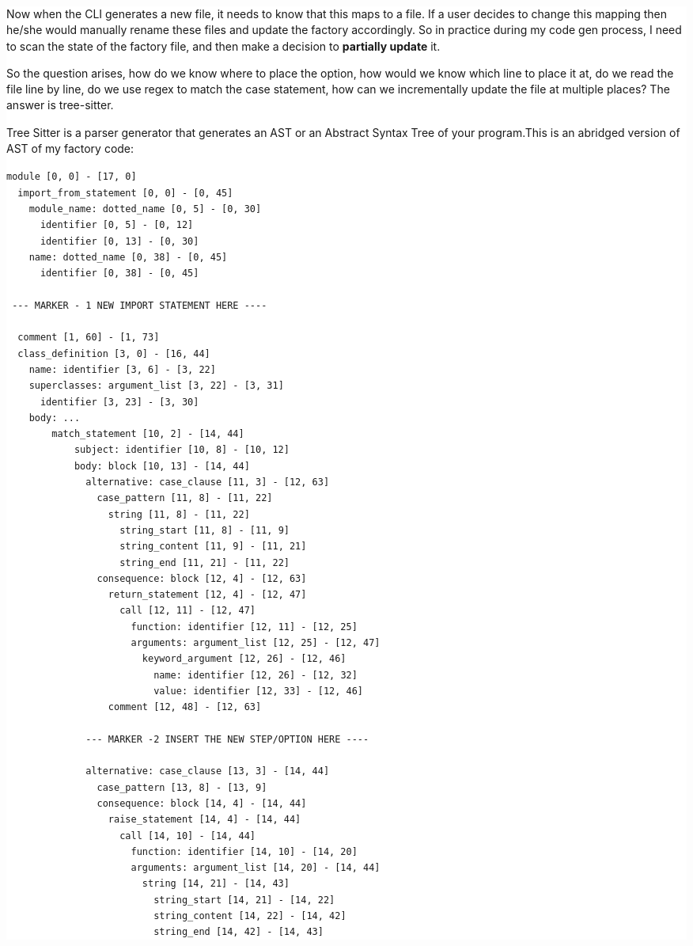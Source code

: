 Now when the CLI generates a new file, it needs to know that this maps to a file. If a user decides to change this mapping then he/she would manually rename these files and update the factory accordingly. So in practice during my code gen process, I need to scan the state of the factory file, and then make a decision to **partially update** it.

So the question arises, how do we know where to place the option, how would we know which line to place it at, do we read the file line by line, do we use regex to match the case statement, how can we incrementally update the file at multiple places? The answer is tree-sitter.

Tree Sitter is a parser generator that generates an AST or an Abstract Syntax Tree of your program.This is an abridged version of AST of my factory code:

```Auto
module [0, 0] - [17, 0]
  import_from_statement [0, 0] - [0, 45]
    module_name: dotted_name [0, 5] - [0, 30]
      identifier [0, 5] - [0, 12]
      identifier [0, 13] - [0, 30]
    name: dotted_name [0, 38] - [0, 45]
      identifier [0, 38] - [0, 45]  

 --- MARKER - 1 NEW IMPORT STATEMENT HERE ----

  comment [1, 60] - [1, 73]
  class_definition [3, 0] - [16, 44]
    name: identifier [3, 6] - [3, 22]
    superclasses: argument_list [3, 22] - [3, 31]
      identifier [3, 23] - [3, 30]
    body: ...
        match_statement [10, 2] - [14, 44]
            subject: identifier [10, 8] - [10, 12]
            body: block [10, 13] - [14, 44]
              alternative: case_clause [11, 3] - [12, 63]
                case_pattern [11, 8] - [11, 22]
                  string [11, 8] - [11, 22]
                    string_start [11, 8] - [11, 9]
                    string_content [11, 9] - [11, 21]
                    string_end [11, 21] - [11, 22]
                consequence: block [12, 4] - [12, 63]
                  return_statement [12, 4] - [12, 47]
                    call [12, 11] - [12, 47]
                      function: identifier [12, 11] - [12, 25]
                      arguments: argument_list [12, 25] - [12, 47]
                        keyword_argument [12, 26] - [12, 46]
                          name: identifier [12, 26] - [12, 32]
                          value: identifier [12, 33] - [12, 46]
                  comment [12, 48] - [12, 63]

              --- MARKER -2 INSERT THE NEW STEP/OPTION HERE ----

              alternative: case_clause [13, 3] - [14, 44]
                case_pattern [13, 8] - [13, 9]
                consequence: block [14, 4] - [14, 44]
                  raise_statement [14, 4] - [14, 44]
                    call [14, 10] - [14, 44]
                      function: identifier [14, 10] - [14, 20]
                      arguments: argument_list [14, 20] - [14, 44]
                        string [14, 21] - [14, 43]
                          string_start [14, 21] - [14, 22]
                          string_content [14, 22] - [14, 42]
                          string_end [14, 42] - [14, 43]
```
